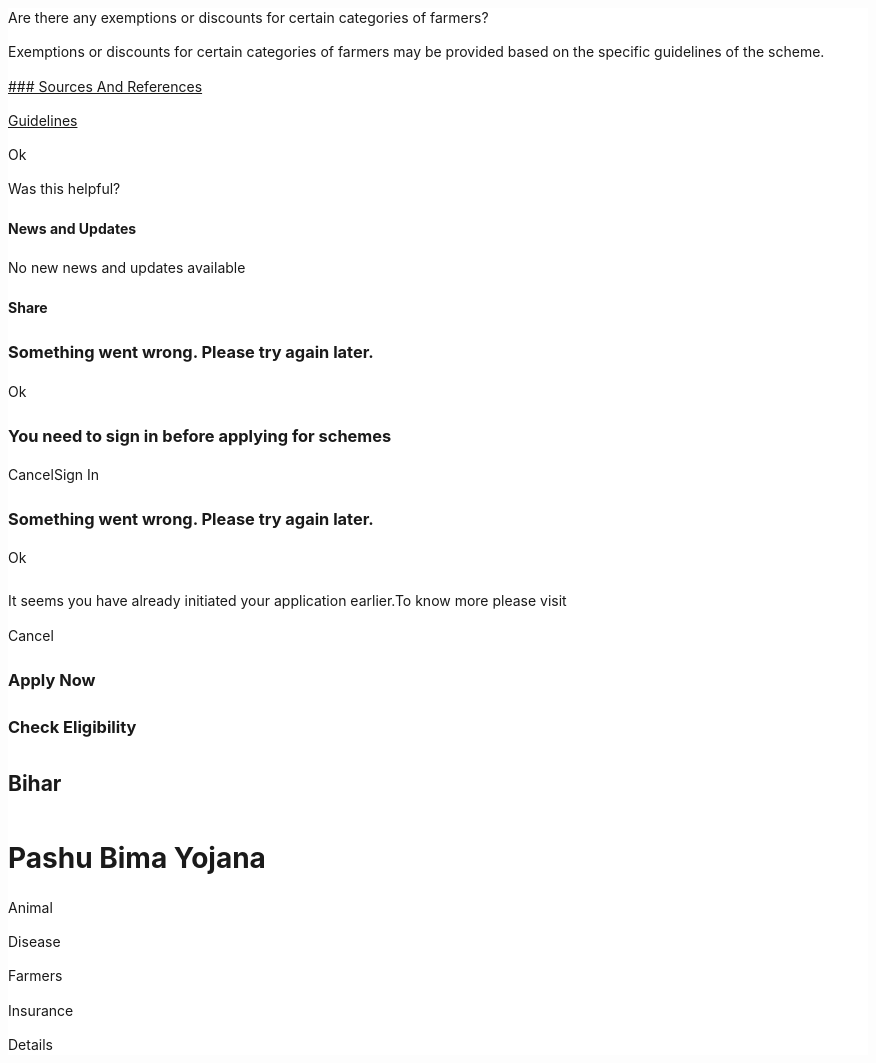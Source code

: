Are there any exemptions or discounts for certain categories of farmers?

Exemptions or discounts for certain categories of farmers may be provided based on the specific guidelines of the scheme.

[### Sources And References](https://www.myscheme.gov.in/schemes/pby#sources)

[Guidelines](https://dairy.bihar.gov.in/Scheme.aspx)

Ok

Was this helpful?

#### News and Updates

No new news and updates available

#### Share

### Something went wrong. Please try again later.

Ok

### 

### You need to sign in before applying for schemes

CancelSign In

### Something went wrong. Please try again later.

Ok

### 

It seems you have already initiated your application earlier.To know more please visit

Cancel

### Apply Now

### Check Eligibility

Bihar
-----

Pashu Bima Yojana
=================

Animal

Disease

Farmers

Insurance

Details
